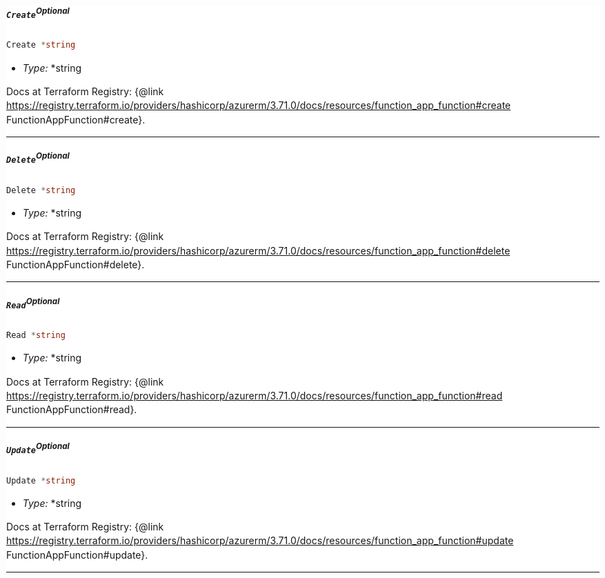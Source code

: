 
##### `Create`<sup>Optional</sup> <a name="Create" id="@cdktf/provider-azurerm.functionAppFunction.FunctionAppFunctionTimeouts.property.create"></a>

```go
Create *string
```

- *Type:* *string

Docs at Terraform Registry: {@link https://registry.terraform.io/providers/hashicorp/azurerm/3.71.0/docs/resources/function_app_function#create FunctionAppFunction#create}.

---

##### `Delete`<sup>Optional</sup> <a name="Delete" id="@cdktf/provider-azurerm.functionAppFunction.FunctionAppFunctionTimeouts.property.delete"></a>

```go
Delete *string
```

- *Type:* *string

Docs at Terraform Registry: {@link https://registry.terraform.io/providers/hashicorp/azurerm/3.71.0/docs/resources/function_app_function#delete FunctionAppFunction#delete}.

---

##### `Read`<sup>Optional</sup> <a name="Read" id="@cdktf/provider-azurerm.functionAppFunction.FunctionAppFunctionTimeouts.property.read"></a>

```go
Read *string
```

- *Type:* *string

Docs at Terraform Registry: {@link https://registry.terraform.io/providers/hashicorp/azurerm/3.71.0/docs/resources/function_app_function#read FunctionAppFunction#read}.

---

##### `Update`<sup>Optional</sup> <a name="Update" id="@cdktf/provider-azurerm.functionAppFunction.FunctionAppFunctionTimeouts.property.update"></a>

```go
Update *string
```

- *Type:* *string

Docs at Terraform Registry: {@link https://registry.terraform.io/providers/hashicorp/azurerm/3.71.0/docs/resources/function_app_function#update FunctionAppFunction#update}.

---
